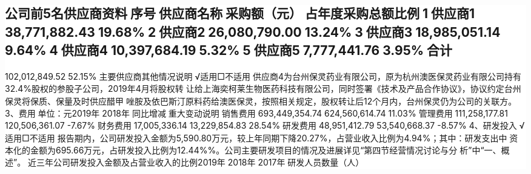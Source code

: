 公司前5名供应商资料
序号
供应商名称
采购额（元）
占年度采购总额比例
1
供应商1
38,771,882.43
19.68%
2
供应商2
26,080,790.00
13.24%
3
供应商3
18,985,051.14
9.64%
4
供应商4
10,397,684.19
5.32%
5
供应商5
7,777,441.76
3.95%
合计
--
102,012,849.52
52.15%
主要供应商其他情况说明
√适用□不适用
供应商4为台州保灵药业有限公司，原为杭州澳医保灵药业有限公司持有32.4%股权的参股子公司，2019年4月将股权转
让给上海奕柯莱生物医药科技有限公司，同时签署《技术及产品合作协议》，协议约定台州保灵将保质、保量及时供应醋甲
唑胺及依巴斯汀原料药给澳医保灵，按照相关规定，股权转让后12个月内，台州保灵仍为公司的关联方。
3、费用
单位：元2019年
2018年
同比增减
重大变动说明
销售费用
693,449,354.74
624,560,614.74
11.03%
管理费用
111,258,177.81
120,506,361.07
-7.67%
财务费用
17,005,336.14
13,229,854.83
28.54%
研发费用
48,951,412.79
53,540,668.37
-8.57%
4、研发投入
√适用□不适用
报告期内，公司研发投入金额为5,590.80万元，较上年同期下降20.27%，占营业收入比例为4.94%；其中：研发支出中
资本化的金额为695.66万元，占研发投入比例为12.44%%。公司主要研发项目的情况及进展详见“第四节经营情况讨论与分
析”中“一、概述”。
近三年公司研发投入金额及占营业收入的比例2019年
2018年
2017年
研发人员数量（人）